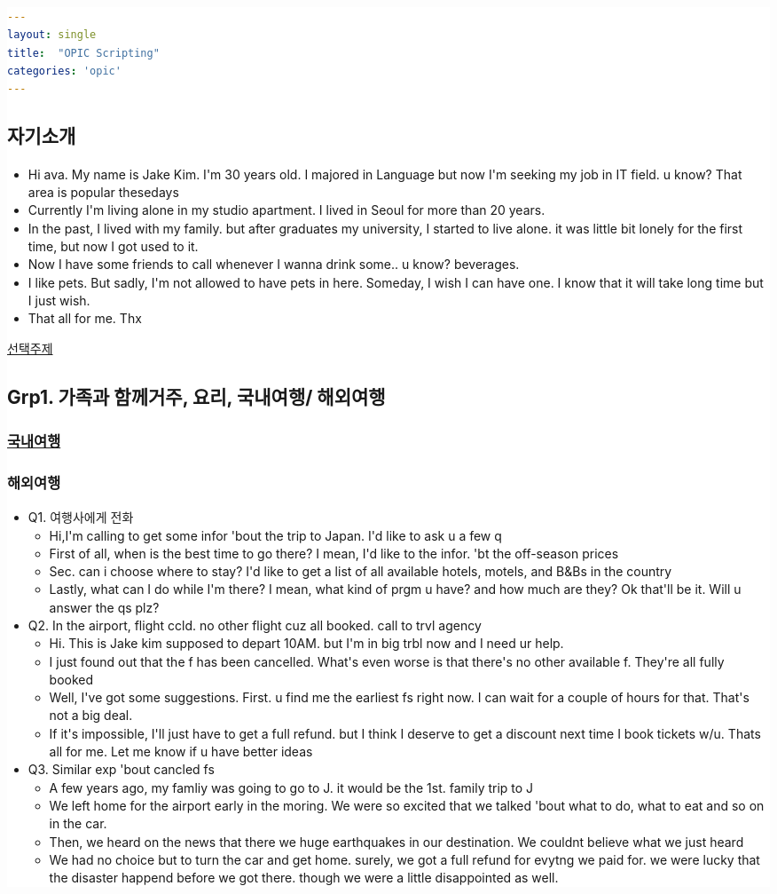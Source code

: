 ```yaml
---
layout: single
title:  "OPIC Scripting"
categories: 'opic'
---
```


## 자기소개

- Hi ava. My name is Jake Kim. I'm 30 years old. I majored in Language but now I'm seeking my job in IT field. u know? That area is popular thesedays
- Currently I'm living alone in my studio apartment. I lived in Seoul for more than 20 years.
- In the past, I lived with my family. but after graduates my university, I started to live alone. it was little bit lonely for the first time, but now I got used to it.
- Now I have some friends to call whenever I wanna drink some.. u know? beverages. 
- I like pets. But sadly, I'm not allowed to have pets in here. Someday, I wish I can have one. I know that it will take long time but I just wish.
- That all for me. Thx

[선택주제](https://blog.naver.com/PostView.naver?blogId=sampi52&logNo=222626869086&categoryNo=25&parentCategoryNo=0&viewDate=&currentPage=1&postListTopCurrentPage=&from=postList&userTopListOpen=true&userTopListCount=5&userTopListManageOpen=false&userTopListCurrentPage=1)

## Grp1. **가족과 함께거주**, 요리, 국내여행/ 해외여행


### [국내여행](https://blog.naver.com/PostView.naver?blogId=sampi52&logNo=222705400007&categoryNo=6&parentCategoryNo=6&viewDate=&currentPage=4&postListTopCurrentPage=1&from=postList&userTopListOpen=true&userTopListCount=5&userTopListManageOpen=false&userTopListCurrentPage=4)

### 해외여행

- Q1. 여행사에게 전화
    - Hi,I'm calling to get some infor 'bout the trip to Japan. I'd like to ask u a few q
    - First of all, when is the best time to go there? I mean, I'd like to the infor. 'bt the off-season prices
    - Sec. can i choose where to stay? I'd like to get a list of all available hotels, motels, and B&Bs in the country
    - Lastly, what can I do while I'm there? I mean, what kind of prgm u have? and how much are they? Ok that'll be it. Will u answer the qs plz?
- Q2. In the airport, flight ccld. no other flight cuz all booked. call to trvl agency
    - Hi. This is Jake kim supposed to depart 10AM. but I'm in big trbl now and I need ur help.
    - I just found out that the f has been cancelled. What's even worse is that there's no other available f. They're all fully booked
    - Well, I've got some suggestions. First. u find me the earliest fs right now. I can wait for a couple of hours for that. That's not a big deal.
    - If it's impossible, I'll just have to get a full refund. but I think I deserve to get a discount next time I book tickets w/u. Thats all for me. Let me know if u have better ideas
- Q3. Similar exp 'bout cancled fs
    - A few years ago, my famliy was going to go to J. it would be the 1st. family trip to J
    - We left home for the airport early in the moring. We were so excited that we talked 'bout what to do, what to eat and so on in the car.
    - Then, we heard on the news that there we huge earthquakes in our destination. We couldnt believe what we just heard
    - We had no choice but to turn the car and get home. surely, we got a full refund for evytng we paid for. we were lucky that the disaster happend before we got there. though we were a little disappointed as well.
